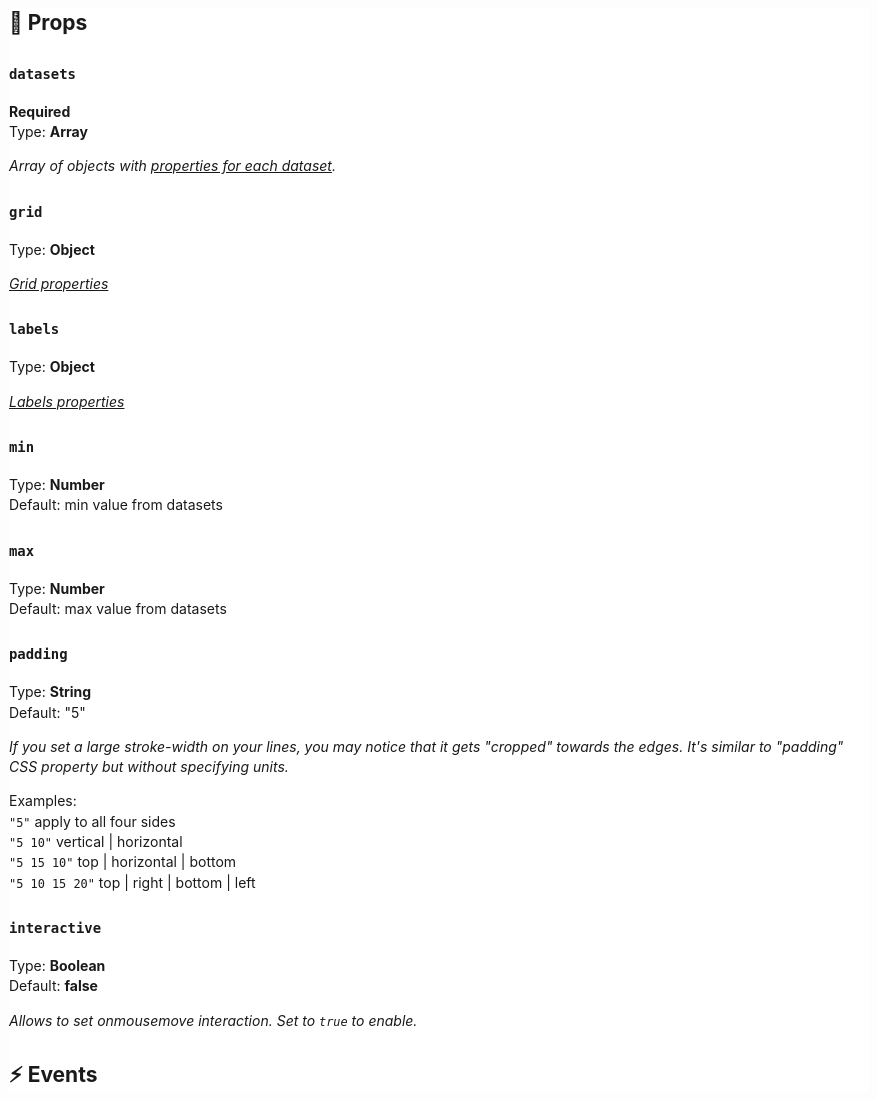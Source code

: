 ## :wrench: Props

### **`datasets`**

**Required**  
Type: **Array**

_Array of objects with [properties for each dataset](#chart_with_upwards_trend-dataset-props)._

### **`grid`**

Type: **Object**

_[Grid properties](#hash-grid-props)_

### **`labels`**

Type: **Object**

_[Labels properties](#abc-labels-props)_

### **`min`**

Type: **Number**  
Default: min value from datasets

### **`max`**

Type: **Number**  
Default: max value from datasets

### **`padding`**

Type: **String**  
Default: "5"

*If you set a large *stroke-width* on your lines, you may notice that it gets "cropped" towards the edges. It's similar to "padding" CSS property but without specifying units.*

Examples:  
`"5"` apply to all four sides  
`"5 10"` vertical | horizontal  
`"5 15 10"` top | horizontal | bottom  
`"5 10 15 20"` top | right | bottom | left

### **`interactive`**

Type: **Boolean**  
Default: **false**

_Allows to set onmousemove interaction. Set to `true` to enable._

## :zap: Events
